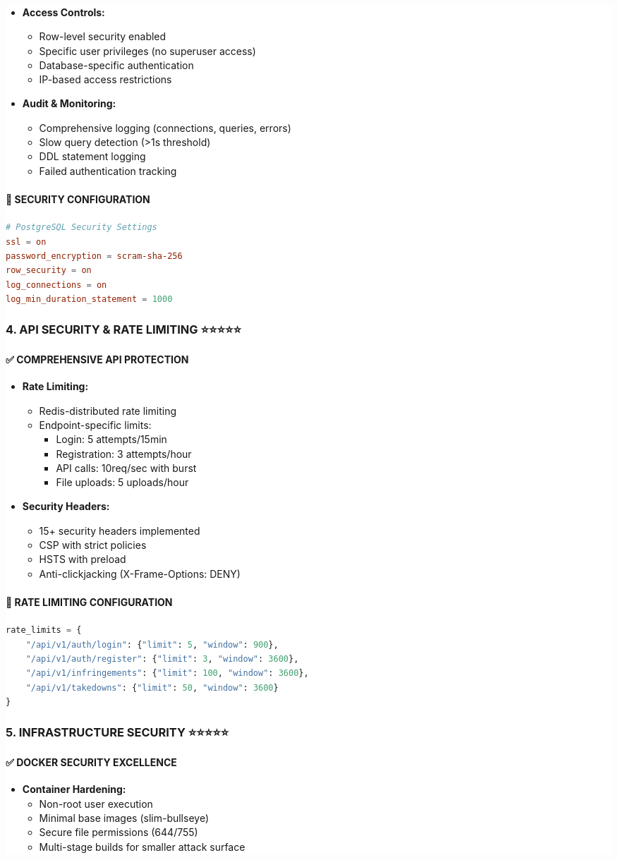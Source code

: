 - **Access Controls:**
  - Row-level security enabled
  - Specific user privileges (no superuser access)
  - Database-specific authentication
  - IP-based access restrictions

- **Audit & Monitoring:**
  - Comprehensive logging (connections, queries, errors)
  - Slow query detection (>1s threshold)
  - DDL statement logging
  - Failed authentication tracking

#### 🔧 **SECURITY CONFIGURATION**
```conf
# PostgreSQL Security Settings
ssl = on
password_encryption = scram-sha-256
row_security = on
log_connections = on
log_min_duration_statement = 1000
```

### 4. API SECURITY & RATE LIMITING ⭐⭐⭐⭐⭐

#### ✅ **COMPREHENSIVE API PROTECTION**
- **Rate Limiting:**
  - Redis-distributed rate limiting
  - Endpoint-specific limits:
    - Login: 5 attempts/15min
    - Registration: 3 attempts/hour
    - API calls: 10req/sec with burst
    - File uploads: 5 uploads/hour

- **Security Headers:**
  - 15+ security headers implemented
  - CSP with strict policies
  - HSTS with preload
  - Anti-clickjacking (X-Frame-Options: DENY)

#### 🚦 **RATE LIMITING CONFIGURATION**
```python
rate_limits = {
    "/api/v1/auth/login": {"limit": 5, "window": 900},
    "/api/v1/auth/register": {"limit": 3, "window": 3600},
    "/api/v1/infringements": {"limit": 100, "window": 3600},
    "/api/v1/takedowns": {"limit": 50, "window": 3600}
}
```

### 5. INFRASTRUCTURE SECURITY ⭐⭐⭐⭐⭐

#### ✅ **DOCKER SECURITY EXCELLENCE**
- **Container Hardening:**
  - Non-root user execution
  - Minimal base images (slim-bullseye)
  - Secure file permissions (644/755)
  - Multi-stage builds for smaller attack surface
